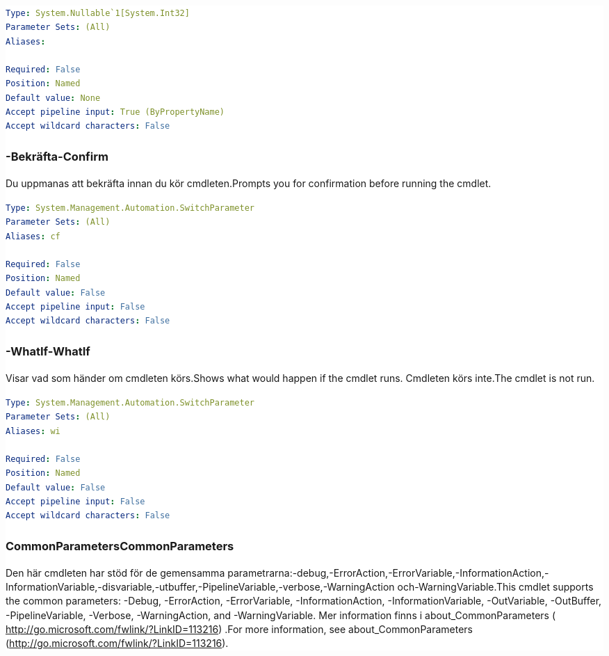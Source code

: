 ```yaml
Type: System.Nullable`1[System.Int32]
Parameter Sets: (All)
Aliases:

Required: False
Position: Named
Default value: None
Accept pipeline input: True (ByPropertyName)
Accept wildcard characters: False
```

### <span data-ttu-id="54457-151">-Bekräfta</span><span class="sxs-lookup"><span data-stu-id="54457-151">-Confirm</span></span>
<span data-ttu-id="54457-152">Du uppmanas att bekräfta innan du kör cmdleten.</span><span class="sxs-lookup"><span data-stu-id="54457-152">Prompts you for confirmation before running the cmdlet.</span></span>

```yaml
Type: System.Management.Automation.SwitchParameter
Parameter Sets: (All)
Aliases: cf

Required: False
Position: Named
Default value: False
Accept pipeline input: False
Accept wildcard characters: False
```

### <span data-ttu-id="54457-153">-WhatIf</span><span class="sxs-lookup"><span data-stu-id="54457-153">-WhatIf</span></span>
<span data-ttu-id="54457-154">Visar vad som händer om cmdleten körs.</span><span class="sxs-lookup"><span data-stu-id="54457-154">Shows what would happen if the cmdlet runs.</span></span>
<span data-ttu-id="54457-155">Cmdleten körs inte.</span><span class="sxs-lookup"><span data-stu-id="54457-155">The cmdlet is not run.</span></span>

```yaml
Type: System.Management.Automation.SwitchParameter
Parameter Sets: (All)
Aliases: wi

Required: False
Position: Named
Default value: False
Accept pipeline input: False
Accept wildcard characters: False
```

### <span data-ttu-id="54457-156">CommonParameters</span><span class="sxs-lookup"><span data-stu-id="54457-156">CommonParameters</span></span>
<span data-ttu-id="54457-157">Den här cmdleten har stöd för de gemensamma parametrarna:-debug,-ErrorAction,-ErrorVariable,-InformationAction,-InformationVariable,-disvariable,-utbuffer,-PipelineVariable,-verbose,-WarningAction och-WarningVariable.</span><span class="sxs-lookup"><span data-stu-id="54457-157">This cmdlet supports the common parameters: -Debug, -ErrorAction, -ErrorVariable, -InformationAction, -InformationVariable, -OutVariable, -OutBuffer, -PipelineVariable, -Verbose, -WarningAction, and -WarningVariable.</span></span> <span data-ttu-id="54457-158">Mer information finns i about_CommonParameters ( http://go.microsoft.com/fwlink/?LinkID=113216) .</span><span class="sxs-lookup"><span data-stu-id="54457-158">For more information, see about_CommonParameters (http://go.microsoft.com/fwlink/?LinkID=113216).</span></span>
